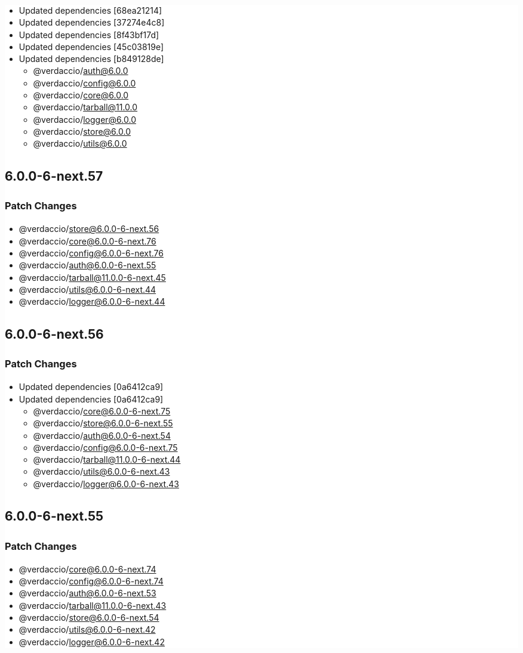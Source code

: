 - Updated dependencies [68ea21214]
- Updated dependencies [37274e4c8]
- Updated dependencies [8f43bf17d]
- Updated dependencies [45c03819e]
- Updated dependencies [b849128de]
  - @verdaccio/auth@6.0.0
  - @verdaccio/config@6.0.0
  - @verdaccio/core@6.0.0
  - @verdaccio/tarball@11.0.0
  - @verdaccio/logger@6.0.0
  - @verdaccio/store@6.0.0
  - @verdaccio/utils@6.0.0

## 6.0.0-6-next.57

### Patch Changes

- @verdaccio/store@6.0.0-6-next.56
- @verdaccio/core@6.0.0-6-next.76
- @verdaccio/config@6.0.0-6-next.76
- @verdaccio/auth@6.0.0-6-next.55
- @verdaccio/tarball@11.0.0-6-next.45
- @verdaccio/utils@6.0.0-6-next.44
- @verdaccio/logger@6.0.0-6-next.44

## 6.0.0-6-next.56

### Patch Changes

- Updated dependencies [0a6412ca9]
- Updated dependencies [0a6412ca9]
  - @verdaccio/core@6.0.0-6-next.75
  - @verdaccio/store@6.0.0-6-next.55
  - @verdaccio/auth@6.0.0-6-next.54
  - @verdaccio/config@6.0.0-6-next.75
  - @verdaccio/tarball@11.0.0-6-next.44
  - @verdaccio/utils@6.0.0-6-next.43
  - @verdaccio/logger@6.0.0-6-next.43

## 6.0.0-6-next.55

### Patch Changes

- @verdaccio/core@6.0.0-6-next.74
- @verdaccio/config@6.0.0-6-next.74
- @verdaccio/auth@6.0.0-6-next.53
- @verdaccio/tarball@11.0.0-6-next.43
- @verdaccio/store@6.0.0-6-next.54
- @verdaccio/utils@6.0.0-6-next.42
- @verdaccio/logger@6.0.0-6-next.42
